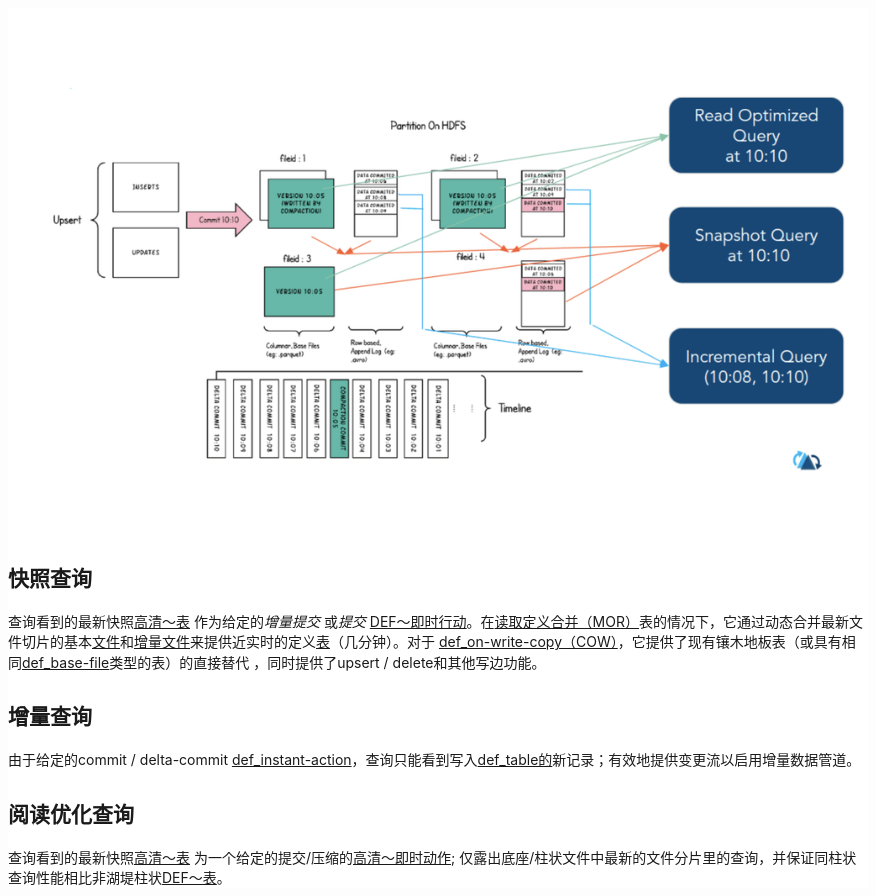 ![hudi8](/images/posts/hudi8.png)

## 快照查询

查询看到的最新快照[高清〜表](https://cwiki.apache.org/confluence/display/HUDI/def~table) 作为给定的*增量提交* 或*提交* [DEF〜即时行动](https://cwiki.apache.org/confluence/display/HUDI/def~instant-action)。在[读取定义合并（MOR）](https://cwiki.apache.org/confluence/pages/viewpage.action?pageId=135860485)表的情况下，它通过动态合并最新文件切片的基本[文件](https://cwiki.apache.org/confluence/display/HUDI/Design+And+Architecture#)和[增量文件](https://cwiki.apache.org/confluence/display/HUDI/Design+And+Architecture#)来提供近实时的定义[表](https://cwiki.apache.org/confluence/display/HUDI/def~table)（几分钟）。对于 [def_on-write-copy（COW）](https://cwiki.apache.org/confluence/pages/viewpage.action?pageId=135861618)，它提供了现有镶木地板表（或具有相同[def_base-file](https://cwiki.apache.org/confluence/display/HUDI/Design+And+Architecture#)类型的表）的直接替代 ，同时提供了upsert / delete和其他写边功能。

## 增量查询

由于给定的commit / delta-commit [def_instant-action](https://cwiki.apache.org/confluence/display/HUDI/def~instant-action)，查询只能看到写入[def_table的](https://cwiki.apache.org/confluence/display/HUDI/def~table)新记录；有效地提供变更流以启用增量数据管道。

## 阅读优化查询

查询看到的最新快照[高清〜表](https://cwiki.apache.org/confluence/display/HUDI/def~table) 为一个给定的提交/压缩的[高清〜即时动作](https://cwiki.apache.org/confluence/display/HUDI/def~instant-action); 仅露出底座/柱状文件中最新的文件分片里的查询，并保证同柱状查询性能相比非湖堤柱状[DEF〜表](https://cwiki.apache.org/confluence/display/HUDI/def~table)。

